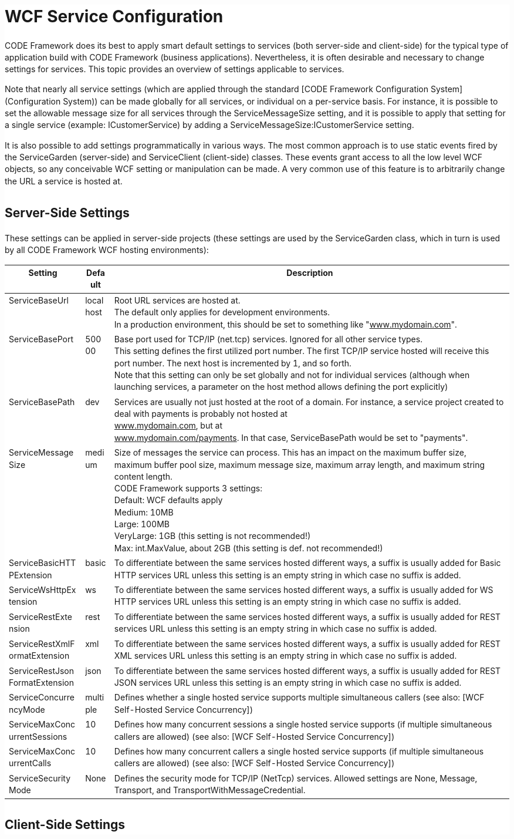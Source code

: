 # WCF Service Configuration

CODE Framework does its best to apply smart default settings to services (both server-side and client-side) for the typical type of application build with CODE Framework (business applications). Nevertheless, it is often desirable and necessary to change settings for services. This topic provides an overview of settings applicable to services.

Note that nearly all service settings (which are applied through the standard [CODE Framework Configuration System](Configuration System)) can be made globally for all services, or individual on a per-service basis. For instance, it is possible to set the allowable message size for all services through the ServiceMessageSize setting, and it is possible to apply that setting for a single service (example: ICustomerService) by adding a ServiceMessageSize:ICustomerService setting.

It is also possible to add settings programmatically in various ways. The most common approach is to use static events fired by the ServiceGarden (server-side) and ServiceClient (client-side) classes. These events grant access to all the low level WCF objects, so any conceivable WCF setting or manipulation can be made. A very common use of this feature is to arbitrarily change the URL a service is hosted at.

## Server-Side Settings

These settings can be applied in server-side projects (these settings are used by the ServiceGarden class, which in turn is used by all CODE Framework WCF hosting environments):

| Setting                        | Default   | Description                              |
|--------------------------------|-----------|------------------------------------------|
| ServiceBaseUrl                 | localhost | Root URL services are hosted at.<br />The default only applies for development environments.<br />In a production environment, this should be set to something like "www.mydomain.com". |
| ServiceBasePort                | 50000     | Base port used for TCP/IP (net.tcp) services. Ignored for all other service types.<br />This setting defines the first utilized port number. The first TCP/IP service hosted will receive this port number. The next host is incremented by 1, and so forth.<br />Note that this setting can only be set globally and not for individual services (although when launching services, a parameter on the host method allows defining the port explicitly) |
| ServiceBasePath                | dev       | Services are usually not just hosted at the root of a domain. For instance, a service project created to deal with payments is probably not hosted at<br><a href="http://www.mydomain.com">www.mydomain.com</a>, but at <a href="http://www.mydomain.com/payments"><br>www.mydomain.com/payments</a>. In that case, ServiceBasePath would be set to "payments". |
| ServiceMessageSize             | medium    | Size of messages the service can process. This has an impact on the maximum buffer size, maximum buffer pool size, maximum message size, maximum array length, and maximum string content length.<br />CODE Framework supports 3 settings:<br />Default: WCF defaults apply<br />Medium: 10MB<br />Large: 100MB<br />VeryLarge: 1GB (this setting is not recommended!)<br />Max: int.MaxValue, about 2GB (this setting is def. not recommended!) |
| ServiceBasicHTTPExtension      | basic     | To differentiate between the same services hosted different ways, a suffix is usually added for Basic HTTP services URL unless this setting is an empty string in which case no suffix is added. |
| ServiceWsHttpExtension         | ws        | To differentiate between the same services hosted different ways, a suffix is usually added for WS HTTP services URL unless this setting is an empty string in which case no suffix is added. |
| ServiceRestExtension           | rest      | To differentiate between the same services hosted different ways, a suffix is usually added for REST services URL unless this setting is an empty string in which case no suffix is added. |
| ServiceRestXmlFormatExtension  | xml       | To differentiate between the same services hosted different ways, a suffix is usually added for REST XML services URL unless this setting is an empty string in which case no suffix is added. |
| ServiceRestJsonFormatExtension | json      | To differentiate between the same services hosted different ways, a suffix is usually added for REST JSON services URL unless this setting is an empty string in which case no suffix is added. |
| ServiceConcurrencyMode         | multiple  | Defines whether a single hosted service supports multiple simultaneous callers (see also: [WCF Self-Hosted Service Concurrency]) |
| ServiceMaxConcurrentSessions   | 10        | Defines how many concurrent sessions a single hosted service supports (if multiple simultaneous callers are allowed) (see also: [WCF Self-Hosted Service Concurrency]) |
| ServiceMaxConcurrentCalls      | 10        | Defines how many concurrent callers a single hosted service supports (if multiple simultaneous callers are allowed) (see also: [WCF Self-Hosted Service Concurrency]) |
| ServiceSecurityMode            | None      | Defines the security mode for TCP/IP (NetTcp) services. Allowed settings are None, Message, Transport, and&nbsp;TransportWithMessageCredential. |

## Client-Side Settings
